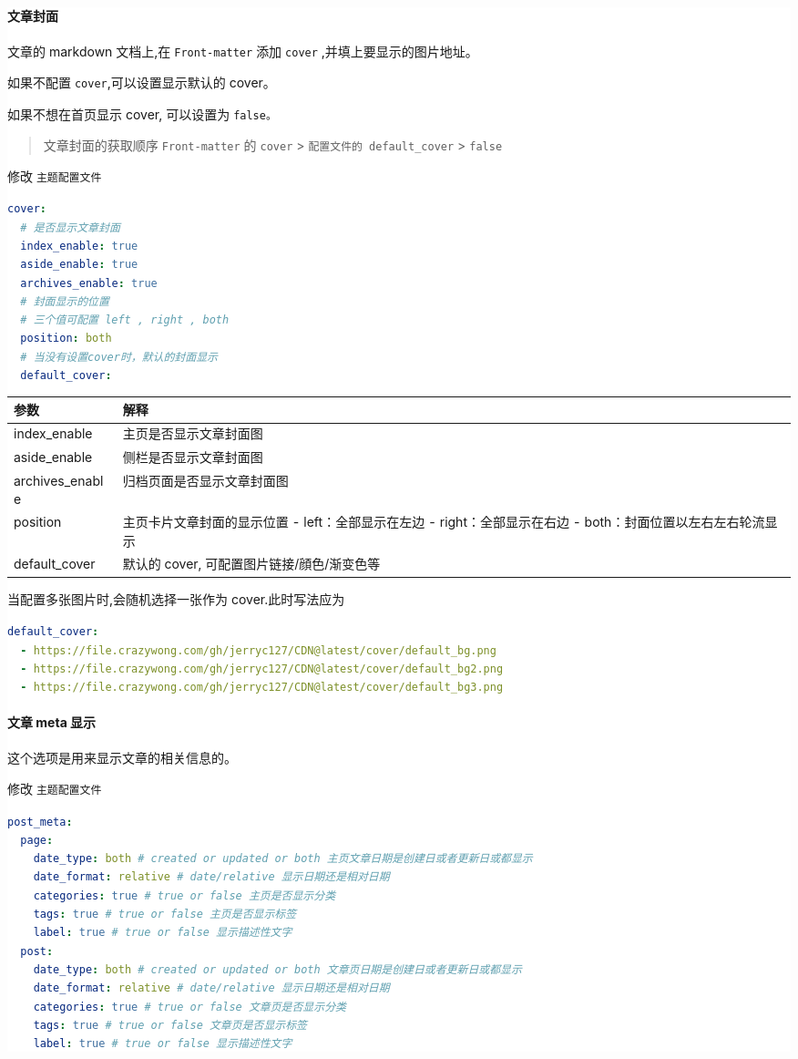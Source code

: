 #### 文章封面

文章的 markdown 文档上,在 `Front-matter` 添加 `cover` ,并填上要显示的图片地址。

如果不配置 `cover`,可以设置显示默认的 cover。

如果不想在首页显示 cover, 可以设置为 `false。`

> 文章封面的获取顺序 `Front-matter` 的 `cover` > `配置文件的 default_cover` > `false`

修改 `主题配置文件`

~~~yaml
cover:
  # 是否显示文章封面
  index_enable: true
  aside_enable: true
  archives_enable: true
  # 封面显示的位置
  # 三个值可配置 left , right , both
  position: both
  # 当没有设置cover时，默认的封面显示
  default_cover:
~~~

| 参数            | 解释                                                         |
| :-------------- | :----------------------------------------------------------- |
| index_enable    | 主页是否显示文章封面图                                       |
| aside_enable    | 侧栏是否显示文章封面图                                       |
| archives_enable | 归档页面是否显示文章封面图                                   |
| position        | 主页卡片文章封面的显示位置 - left：全部显示在左边 - right：全部显示在右边 - both：封面位置以左右左右轮流显示 |
| default_cover   | 默认的 cover, 可配置图片链接/顔色/渐变色等                   |

当配置多张图片时,会随机选择一张作为 cover.此时写法应为

~~~yaml
default_cover:
  - https://file.crazywong.com/gh/jerryc127/CDN@latest/cover/default_bg.png
  - https://file.crazywong.com/gh/jerryc127/CDN@latest/cover/default_bg2.png
  - https://file.crazywong.com/gh/jerryc127/CDN@latest/cover/default_bg3.png
~~~

#### 文章 meta 显示

这个选项是用来显示文章的相关信息的。

修改 `主题配置文件`

~~~yaml
post_meta:
  page:
    date_type: both # created or updated or both 主页文章日期是创建日或者更新日或都显示
    date_format: relative # date/relative 显示日期还是相对日期
    categories: true # true or false 主页是否显示分类
    tags: true # true or false 主页是否显示标签
    label: true # true or false 显示描述性文字
  post:
    date_type: both # created or updated or both 文章页日期是创建日或者更新日或都显示
    date_format: relative # date/relative 显示日期还是相对日期
    categories: true # true or false 文章页是否显示分类
    tags: true # true or false 文章页是否显示标签
    label: true # true or false 显示描述性文字
~~~
